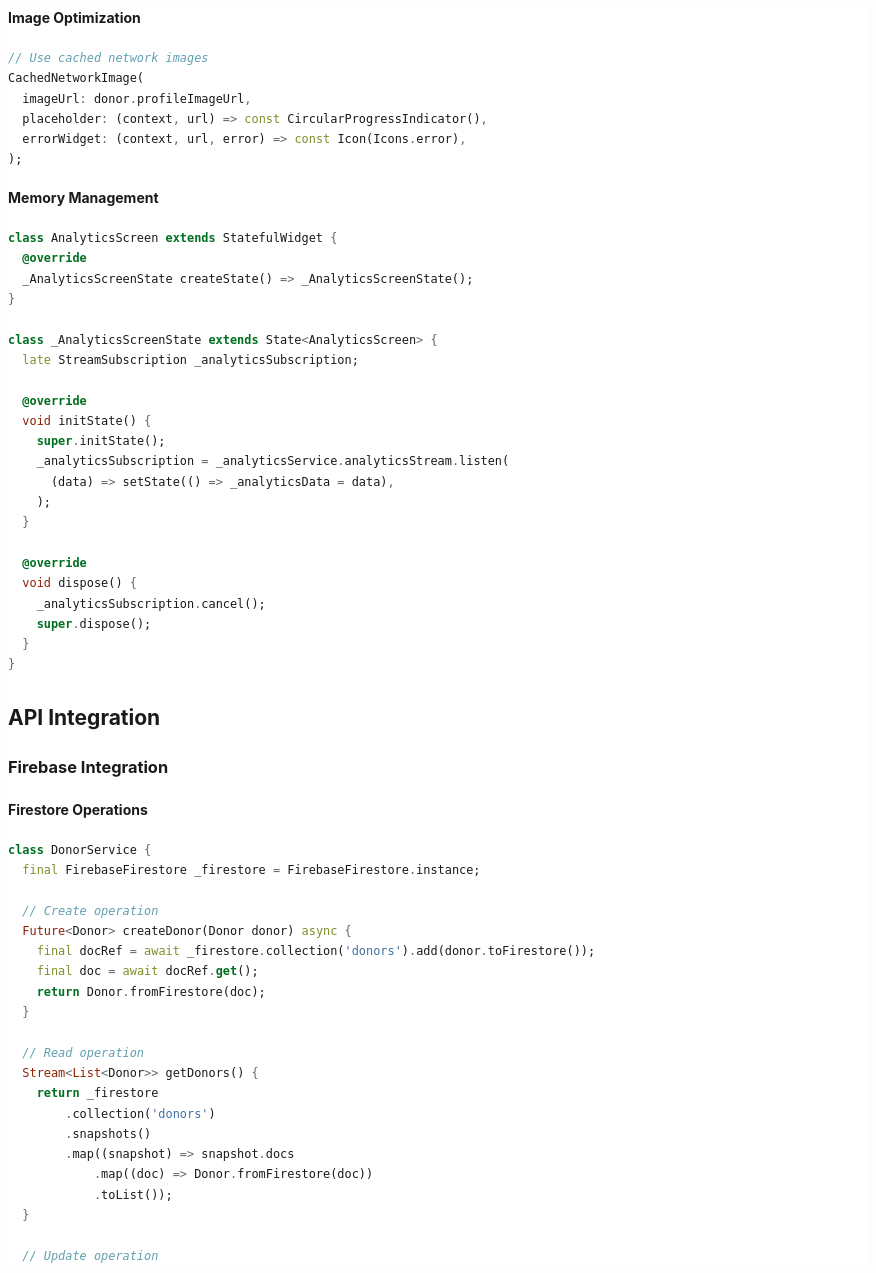 #### Image Optimization
```dart
// Use cached network images
CachedNetworkImage(
  imageUrl: donor.profileImageUrl,
  placeholder: (context, url) => const CircularProgressIndicator(),
  errorWidget: (context, url, error) => const Icon(Icons.error),
);
```

#### Memory Management
```dart
class AnalyticsScreen extends StatefulWidget {
  @override
  _AnalyticsScreenState createState() => _AnalyticsScreenState();
}

class _AnalyticsScreenState extends State<AnalyticsScreen> {
  late StreamSubscription _analyticsSubscription;

  @override
  void initState() {
    super.initState();
    _analyticsSubscription = _analyticsService.analyticsStream.listen(
      (data) => setState(() => _analyticsData = data),
    );
  }

  @override
  void dispose() {
    _analyticsSubscription.cancel();
    super.dispose();
  }
}
```

## API Integration

### Firebase Integration

#### Firestore Operations
```dart
class DonorService {
  final FirebaseFirestore _firestore = FirebaseFirestore.instance;

  // Create operation
  Future<Donor> createDonor(Donor donor) async {
    final docRef = await _firestore.collection('donors').add(donor.toFirestore());
    final doc = await docRef.get();
    return Donor.fromFirestore(doc);
  }

  // Read operation
  Stream<List<Donor>> getDonors() {
    return _firestore
        .collection('donors')
        .snapshots()
        .map((snapshot) => snapshot.docs
            .map((doc) => Donor.fromFirestore(doc))
            .toList());
  }

  // Update operation
```